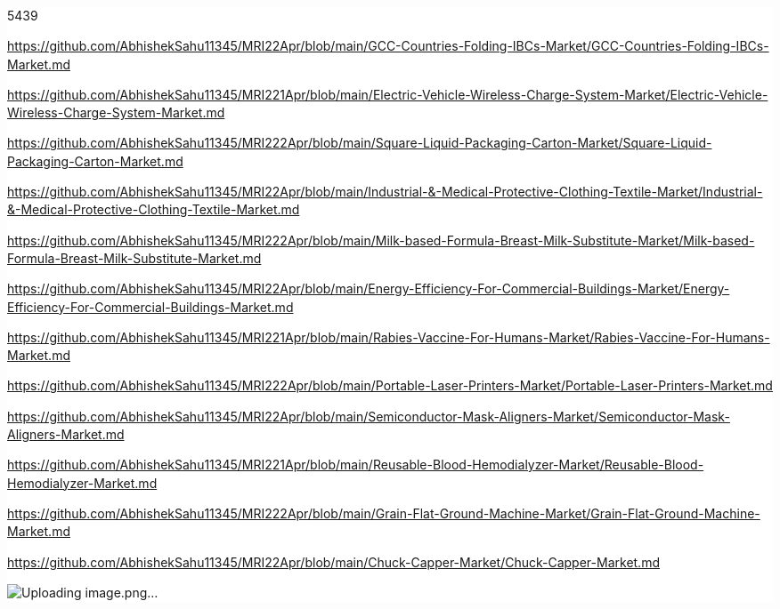 5439</p><p><a href="https://github.com/AbhishekSahu11345/MRI22Apr/blob/main/GCC-Countries-Folding-IBCs-Market/GCC-Countries-Folding-IBCs-Market.md">https://github.com/AbhishekSahu11345/MRI22Apr/blob/main/GCC-Countries-Folding-IBCs-Market/GCC-Countries-Folding-IBCs-Market.md</a></p><p><a href="https://github.com/AbhishekSahu11345/MRI221Apr/blob/main/Electric-Vehicle-Wireless-Charge-System-Market/Electric-Vehicle-Wireless-Charge-System-Market.md">https://github.com/AbhishekSahu11345/MRI221Apr/blob/main/Electric-Vehicle-Wireless-Charge-System-Market/Electric-Vehicle-Wireless-Charge-System-Market.md</a></p><p><a href="https://github.com/AbhishekSahu11345/MRI222Apr/blob/main/Square-Liquid-Packaging-Carton-Market/Square-Liquid-Packaging-Carton-Market.md">https://github.com/AbhishekSahu11345/MRI222Apr/blob/main/Square-Liquid-Packaging-Carton-Market/Square-Liquid-Packaging-Carton-Market.md</a></p><p><a href="https://github.com/AbhishekSahu11345/MRI22Apr/blob/main/Industrial-&-Medical-Protective-Clothing-Textile-Market/Industrial-&-Medical-Protective-Clothing-Textile-Market.md">https://github.com/AbhishekSahu11345/MRI22Apr/blob/main/Industrial-&-Medical-Protective-Clothing-Textile-Market/Industrial-&-Medical-Protective-Clothing-Textile-Market.md</a></p><p><a href="https://github.com/AbhishekSahu11345/MRI222Apr/blob/main/Milk-based-Formula-Breast-Milk-Substitute-Market/Milk-based-Formula-Breast-Milk-Substitute-Market.md">https://github.com/AbhishekSahu11345/MRI222Apr/blob/main/Milk-based-Formula-Breast-Milk-Substitute-Market/Milk-based-Formula-Breast-Milk-Substitute-Market.md</a></p><p><a href="https://github.com/AbhishekSahu11345/MRI22Apr/blob/main/Energy-Efficiency-For-Commercial-Buildings-Market/Energy-Efficiency-For-Commercial-Buildings-Market.md">https://github.com/AbhishekSahu11345/MRI22Apr/blob/main/Energy-Efficiency-For-Commercial-Buildings-Market/Energy-Efficiency-For-Commercial-Buildings-Market.md</a></p><p><a href="https://github.com/AbhishekSahu11345/MRI221Apr/blob/main/Rabies-Vaccine-For-Humans-Market/Rabies-Vaccine-For-Humans-Market.md">https://github.com/AbhishekSahu11345/MRI221Apr/blob/main/Rabies-Vaccine-For-Humans-Market/Rabies-Vaccine-For-Humans-Market.md</a></p><p><a href="https://github.com/AbhishekSahu11345/MRI222Apr/blob/main/Portable-Laser-Printers-Market/Portable-Laser-Printers-Market.md">https://github.com/AbhishekSahu11345/MRI222Apr/blob/main/Portable-Laser-Printers-Market/Portable-Laser-Printers-Market.md</a></p><p><a href="https://github.com/AbhishekSahu11345/MRI22Apr/blob/main/Semiconductor-Mask-Aligners-Market/Semiconductor-Mask-Aligners-Market.md">https://github.com/AbhishekSahu11345/MRI22Apr/blob/main/Semiconductor-Mask-Aligners-Market/Semiconductor-Mask-Aligners-Market.md</a></p><p><a href="https://github.com/AbhishekSahu11345/MRI221Apr/blob/main/Reusable-Blood-Hemodialyzer-Market/Reusable-Blood-Hemodialyzer-Market.md">https://github.com/AbhishekSahu11345/MRI221Apr/blob/main/Reusable-Blood-Hemodialyzer-Market/Reusable-Blood-Hemodialyzer-Market.md</a></p><p><a href="https://github.com/AbhishekSahu11345/MRI222Apr/blob/main/Grain-Flat-Ground-Machine-Market/Grain-Flat-Ground-Machine-Market.md">https://github.com/AbhishekSahu11345/MRI222Apr/blob/main/Grain-Flat-Ground-Machine-Market/Grain-Flat-Ground-Machine-Market.md</a></p><p><a href="https://github.com/AbhishekSahu11345/MRI22Apr/blob/main/Chuck-Capper-Market/Chuck-Capper-Market.md">https://github.com/AbhishekSahu11345/MRI22Apr/blob/main/Chuck-Capper-Market/Chuck-Capper-Market.md</a></p>
![Uploading image.png…]()

